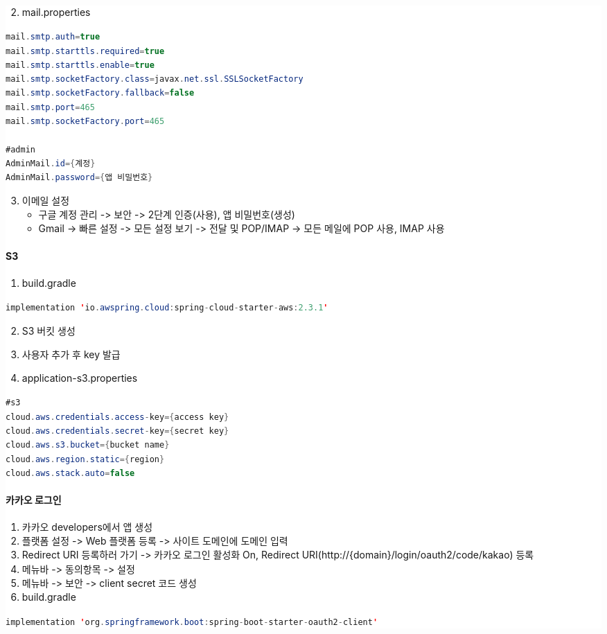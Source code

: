 2. mail.properties

```java
mail.smtp.auth=true
mail.smtp.starttls.required=true
mail.smtp.starttls.enable=true
mail.smtp.socketFactory.class=javax.net.ssl.SSLSocketFactory
mail.smtp.socketFactory.fallback=false
mail.smtp.port=465
mail.smtp.socketFactory.port=465

#admin
AdminMail.id={계정}
AdminMail.password={앱 비밀번호}
```

3. 이메일 설정
   - 구글 계정 관리 -> 보안 -> 2단계 인증(사용), 앱 비밀번호(생성)
   - Gmail -> 빠른 설정 -> 모든 설정 보기 -> 전달 및 POP/IMAP -> 모든 메일에 POP 사용, IMAP 사용



#### S3

1. build.gradle

```java
implementation 'io.awspring.cloud:spring-cloud-starter-aws:2.3.1'
```

2. S3 버킷 생성

3. 사용자 추가 후 key 발급

4.  application-s3.properties

```java
#s3
cloud.aws.credentials.access-key={access key}
cloud.aws.credentials.secret-key={secret key}
cloud.aws.s3.bucket={bucket name}
cloud.aws.region.static={region}
cloud.aws.stack.auto=false
```



 #### 카카오 로그인

1. 카카오 developers에서 앱 생성
2. 플랫폼 설정 -> Web 플랫폼 등록 -> 사이트 도메인에 도메인 입력
3. Redirect URI 등록하러 가기 -> 카카오 로그인 활성화 On, Redirect URI(http://{domain}/login/oauth2/code/kakao) 등록
4. 메뉴바 -> 동의항목 -> 설정
5. 메뉴바 -> 보안 -> client secret 코드 생성
6. build.gradle

```java
implementation 'org.springframework.boot:spring-boot-starter-oauth2-client'
```
